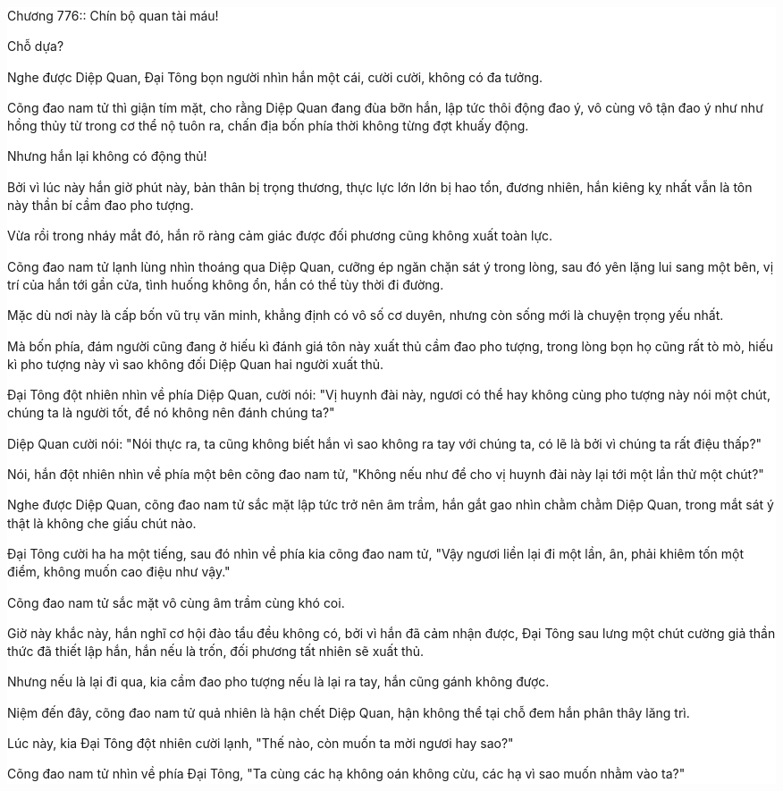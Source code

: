 




Chương 776:: Chín bộ quan tài máu!


Chỗ dựa?

Nghe được Diệp Quan, Đại Tông bọn người nhìn hắn một cái, cười cười, không có đa tưởng.

Cõng đao nam tử thì giận tím mặt, cho rằng Diệp Quan đang đùa bỡn hắn, lập tức thôi động đao ý, vô cùng vô tận đao ý như như hồng thủy từ trong cơ thể nộ tuôn ra, chấn địa bốn phía thời không từng đợt khuấy động.

Nhưng hắn lại không có động thủ!

Bởi vì lúc này hắn giờ phút này, bản thân bị trọng thương, thực lực lớn lớn bị hao tổn, đương nhiên, hắn kiêng kỵ nhất vẫn là tôn này thần bí cầm đao pho tượng.

Vừa rồi trong nháy mắt đó, hắn rõ ràng cảm giác được đối phương cũng không xuất toàn lực.

Cõng đao nam tử lạnh lùng nhìn thoáng qua Diệp Quan, cưỡng ép ngăn chặn sát ý trong lòng, sau đó yên lặng lui sang một bên, vị trí của hắn tới gần cửa, tình huống không ổn, hắn có thể tùy thời đi đường.

Mặc dù nơi này là cấp bốn vũ trụ văn minh, khẳng định có vô số cơ duyên, nhưng còn sống mới là chuyện trọng yếu nhất.

Mà bốn phía, đám người cũng đang ở hiếu kì đánh giá tôn này xuất thủ cầm đao pho tượng, trong lòng bọn họ cũng rất tò mò, hiếu kì pho tượng này vì sao không đối Diệp Quan hai người xuất thủ.

Đại Tông đột nhiên nhìn về phía Diệp Quan, cười nói: "Vị huynh đài này, ngươi có thể hay không cùng pho tượng này nói một chút, chúng ta là người tốt, để nó không nên đánh chúng ta?"

Diệp Quan cười nói: "Nói thực ra, ta cũng không biết hắn vì sao không ra tay với chúng ta, có lẽ là bởi vì chúng ta rất điệu thấp?"

Nói, hắn đột nhiên nhìn về phía một bên cõng đao nam tử, "Không nếu như để cho vị huynh đài này lại tới một lần thử một chút?"

Nghe được Diệp Quan, cõng đao nam tử sắc mặt lập tức trở nên âm trầm, hắn gắt gao nhìn chằm chằm Diệp Quan, trong mắt sát ý thật là không che giấu chút nào.

Đại Tông cười ha ha một tiếng, sau đó nhìn về phía kia cõng đao nam tử, "Vậy ngươi liền lại đi một lần, ân, phải khiêm tốn một điểm, không muốn cao điệu như vậy."

Cõng đao nam tử sắc mặt vô cùng âm trầm cùng khó coi.

Giờ này khắc này, hắn nghĩ cơ hội đào tẩu đều không có, bởi vì hắn đã cảm nhận được, Đại Tông sau lưng một chút cường giả thần thức đã thiết lập hắn, hắn nếu là trốn, đối phương tất nhiên sẽ xuất thủ.

Nhưng nếu là lại đi qua, kia cầm đao pho tượng nếu là lại ra tay, hắn cũng gánh không được.

Niệm đến đây, cõng đao nam tử quả nhiên là hận chết Diệp Quan, hận không thể tại chỗ đem hắn phân thây lăng trì.

Lúc này, kia Đại Tông đột nhiên cười lạnh, "Thế nào, còn muốn ta mời ngươi hay sao?"

Cõng đao nam tử nhìn về phía Đại Tông, "Ta cùng các hạ không oán không cừu, các hạ vì sao muốn nhằm vào ta?"
